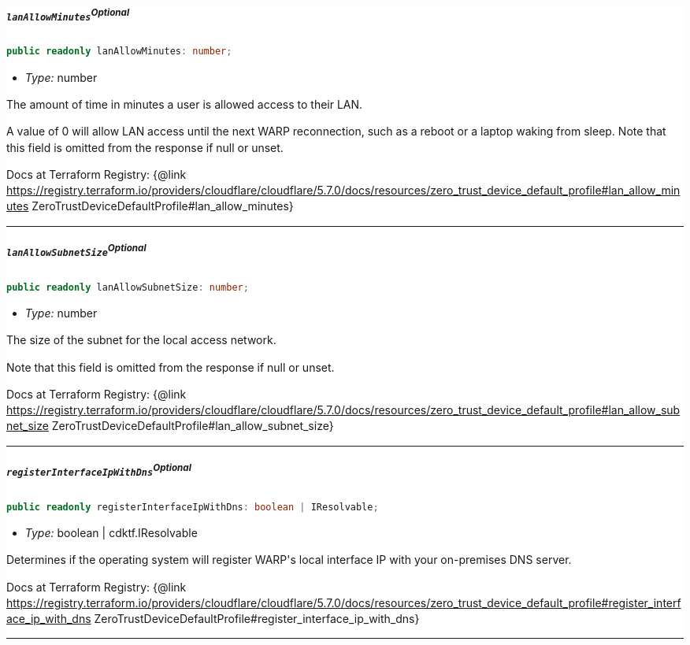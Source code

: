 ##### `lanAllowMinutes`<sup>Optional</sup> <a name="lanAllowMinutes" id="@cdktf/provider-cloudflare.zeroTrustDeviceDefaultProfile.ZeroTrustDeviceDefaultProfileConfig.property.lanAllowMinutes"></a>

```typescript
public readonly lanAllowMinutes: number;
```

- *Type:* number

The amount of time in minutes a user is allowed access to their LAN.

A value of 0 will allow LAN access until the next WARP reconnection, such as a reboot or a laptop waking from sleep. Note that this field is omitted from the response if null or unset.

Docs at Terraform Registry: {@link https://registry.terraform.io/providers/cloudflare/cloudflare/5.7.0/docs/resources/zero_trust_device_default_profile#lan_allow_minutes ZeroTrustDeviceDefaultProfile#lan_allow_minutes}

---

##### `lanAllowSubnetSize`<sup>Optional</sup> <a name="lanAllowSubnetSize" id="@cdktf/provider-cloudflare.zeroTrustDeviceDefaultProfile.ZeroTrustDeviceDefaultProfileConfig.property.lanAllowSubnetSize"></a>

```typescript
public readonly lanAllowSubnetSize: number;
```

- *Type:* number

The size of the subnet for the local access network.

Note that this field is omitted from the response if null or unset.

Docs at Terraform Registry: {@link https://registry.terraform.io/providers/cloudflare/cloudflare/5.7.0/docs/resources/zero_trust_device_default_profile#lan_allow_subnet_size ZeroTrustDeviceDefaultProfile#lan_allow_subnet_size}

---

##### `registerInterfaceIpWithDns`<sup>Optional</sup> <a name="registerInterfaceIpWithDns" id="@cdktf/provider-cloudflare.zeroTrustDeviceDefaultProfile.ZeroTrustDeviceDefaultProfileConfig.property.registerInterfaceIpWithDns"></a>

```typescript
public readonly registerInterfaceIpWithDns: boolean | IResolvable;
```

- *Type:* boolean | cdktf.IResolvable

Determines if the operating system will register WARP's local interface IP with your on-premises DNS server.

Docs at Terraform Registry: {@link https://registry.terraform.io/providers/cloudflare/cloudflare/5.7.0/docs/resources/zero_trust_device_default_profile#register_interface_ip_with_dns ZeroTrustDeviceDefaultProfile#register_interface_ip_with_dns}

---